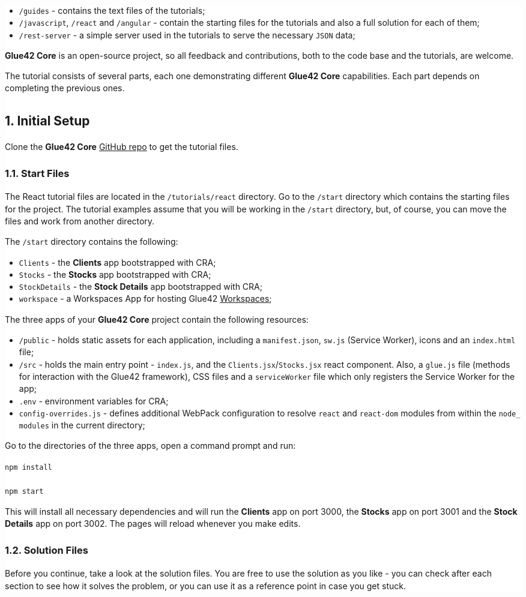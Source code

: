 - `/guides` - contains the text files of the tutorials;
- `/javascript`, `/react` and `/angular` - contain the starting files for the tutorials and also a full solution for each of them;
- `/rest-server` - a simple server used in the tutorials to serve the necessary `JSON` data;

**Glue42 Core** is an open-source project, so all feedback and contributions, both to the code base and the tutorials, are welcome.

The tutorial consists of several parts, each one demonstrating different **Glue42 Core** capabilities. Each part depends on completing the previous ones.

## 1. Initial Setup

Clone the **Glue42 Core** [GitHub repo](https://github.com/Glue42/core) to get the tutorial files.

### 1.1. Start Files

The React tutorial files are located in the `/tutorials/react` directory. Go to the `/start` directory which contains the starting files for the project. The tutorial examples assume that you will be working in the `/start` directory, but, of course, you can move the files and work from another directory.

The `/start` directory contains the following:

- `Clients` - the **Clients** app bootstrapped with CRA;
- `Stocks` - the **Stocks** app bootstrapped with CRA;
- `StockDetails` - the **Stock Details** app bootstrapped with CRA;
- `workspace` - a Workspaces App for hosting Glue42 [Workspaces](../../capabilities/windows/workspaces/index.html);

The three apps of your **Glue42 Core** project contain the following resources:

- `/public` - holds static assets for each application, including a `manifest.json`, `sw.js` (Service Worker), icons and an `index.html` file;
- `/src` - holds the main entry point - `index.js`, and the `Clients.jsx`/`Stocks.jsx` react component. Also, a `glue.js` file (methods for interaction with the Glue42 framework), CSS files and a `serviceWorker` file which only registers the Service Worker for the app;
- `.env` - environment variables for CRA;
- `config-overrides.js` - defines additional WebPack configuration to resolve `react` and `react-dom` modules from within the `node_modules` in the current directory;

Go to the directories of the three apps, open a command prompt and run:

```cmd
npm install

npm start
```

This will install all necessary dependencies and will run the **Clients** app on port 3000, the **Stocks** app on port 3001 and the **Stock Details** app on port 3002. The pages will reload whenever you make edits.

### 1.2. Solution Files

Before you continue, take a look at the solution files. You are free to use the solution as you like - you can check after each section to see how it solves the problem, or you can use it as a reference point in case you get stuck.
